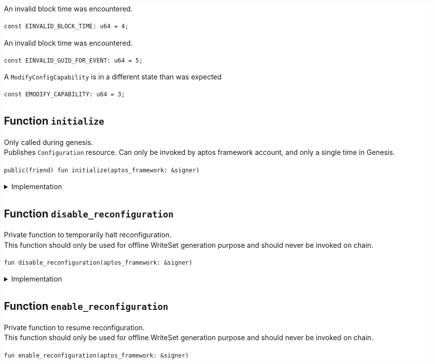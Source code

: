 

<a id="0x1_reconfiguration_EINVALID_BLOCK_TIME"></a>

An invalid block time was encountered.


<pre><code>const EINVALID_BLOCK_TIME: u64 &#61; 4;<br/></code></pre>



<a id="0x1_reconfiguration_EINVALID_GUID_FOR_EVENT"></a>

An invalid block time was encountered.


<pre><code>const EINVALID_GUID_FOR_EVENT: u64 &#61; 5;<br/></code></pre>



<a id="0x1_reconfiguration_EMODIFY_CAPABILITY"></a>

A <code>ModifyConfigCapability</code> is in a different state than was expected


<pre><code>const EMODIFY_CAPABILITY: u64 &#61; 3;<br/></code></pre>



<a id="0x1_reconfiguration_initialize"></a>

## Function `initialize`

Only called during genesis.<br/> Publishes <code>Configuration</code> resource. Can only be invoked by aptos framework account, and only a single time in Genesis.


<pre><code>public(friend) fun initialize(aptos_framework: &amp;signer)<br/></code></pre>



<details><summary>Implementation</summary></details>

<a id="0x1_reconfiguration_disable_reconfiguration"></a>

## Function `disable_reconfiguration`

Private function to temporarily halt reconfiguration.<br/> This function should only be used for offline WriteSet generation purpose and should never be invoked on chain.


<pre><code>fun disable_reconfiguration(aptos_framework: &amp;signer)<br/></code></pre>



<details><summary>Implementation</summary></details>

<a id="0x1_reconfiguration_enable_reconfiguration"></a>

## Function `enable_reconfiguration`

Private function to resume reconfiguration.<br/> This function should only be used for offline WriteSet generation purpose and should never be invoked on chain.


<pre><code>fun enable_reconfiguration(aptos_framework: &amp;signer)<br/></code></pre>
